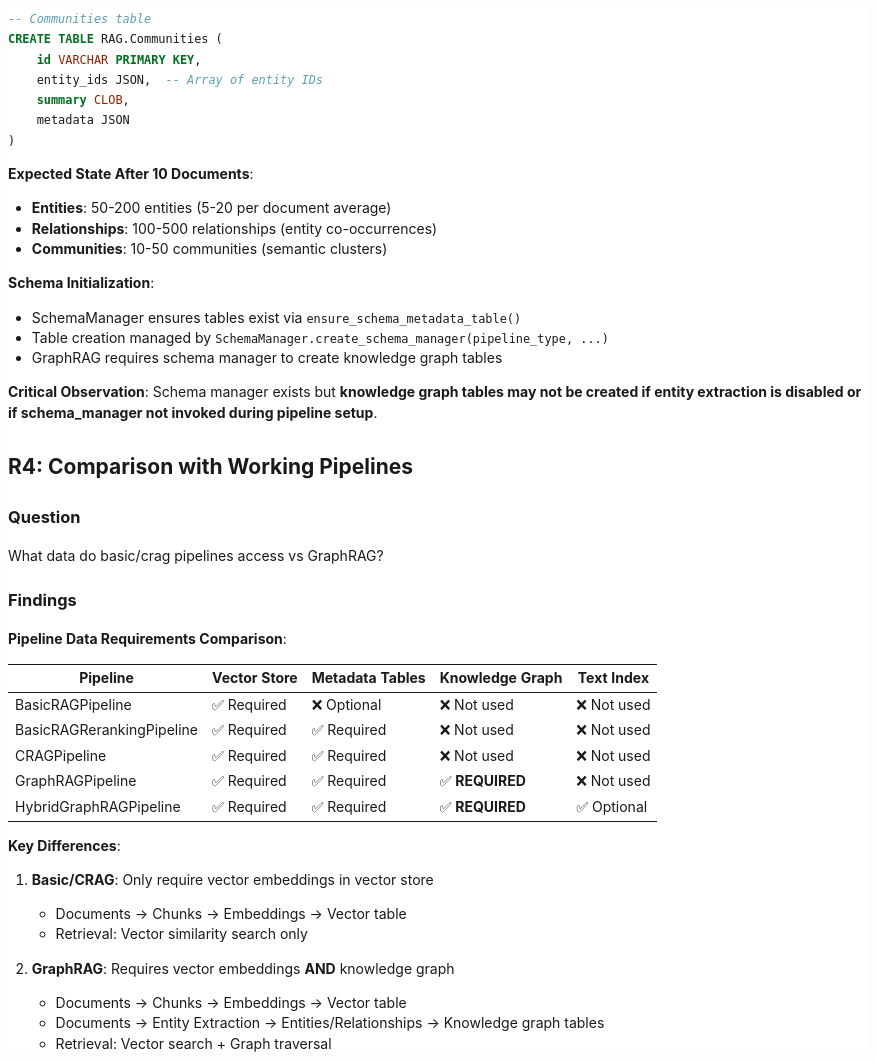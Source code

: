 ```sql
-- Communities table
CREATE TABLE RAG.Communities (
    id VARCHAR PRIMARY KEY,
    entity_ids JSON,  -- Array of entity IDs
    summary CLOB,
    metadata JSON
)
```

**Expected State After 10 Documents**:
- **Entities**: 50-200 entities (5-20 per document average)
- **Relationships**: 100-500 relationships (entity co-occurrences)
- **Communities**: 10-50 communities (semantic clusters)

**Schema Initialization**:
- SchemaManager ensures tables exist via `ensure_schema_metadata_table()`
- Table creation managed by `SchemaManager.create_schema_manager(pipeline_type, ...)`
- GraphRAG requires schema manager to create knowledge graph tables

**Critical Observation**: Schema manager exists but **knowledge graph tables may not be created if entity extraction is disabled or if schema_manager not invoked during pipeline setup**.

## R4: Comparison with Working Pipelines

### Question
What data do basic/crag pipelines access vs GraphRAG?

### Findings

**Pipeline Data Requirements Comparison**:

| Pipeline | Vector Store | Metadata Tables | Knowledge Graph | Text Index |
|----------|--------------|-----------------|-----------------|------------|
| BasicRAGPipeline | ✅ Required | ❌ Optional | ❌ Not used | ❌ Not used |
| BasicRAGRerankingPipeline | ✅ Required | ✅ Required | ❌ Not used | ❌ Not used |
| CRAGPipeline | ✅ Required | ✅ Required | ❌ Not used | ❌ Not used |
| GraphRAGPipeline | ✅ Required | ✅ Required | ✅ **REQUIRED** | ❌ Not used |
| HybridGraphRAGPipeline | ✅ Required | ✅ Required | ✅ **REQUIRED** | ✅ Optional |

**Key Differences**:

1. **Basic/CRAG**: Only require vector embeddings in vector store
   - Documents → Chunks → Embeddings → Vector table
   - Retrieval: Vector similarity search only

2. **GraphRAG**: Requires vector embeddings **AND** knowledge graph
   - Documents → Chunks → Embeddings → Vector table
   - Documents → Entity Extraction → Entities/Relationships → Knowledge graph tables
   - Retrieval: Vector search + Graph traversal
